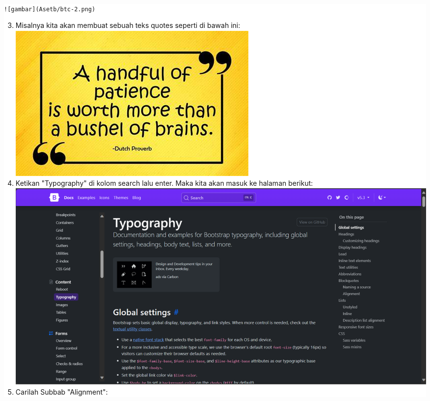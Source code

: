 	![gambar](Asetb/btc-2.png)
3. Misalnya kita akan membuat sebuah teks quotes seperti di bawah ini:
	![gambar](Asetb/btc-3.png)
4. Ketikan "Typography" di kolom search lalu enter. Maka kita akan masuk ke halaman berikut:
	![gambar](Asetb/btc-4.png)
5. Carilah Subbab "Alignment":